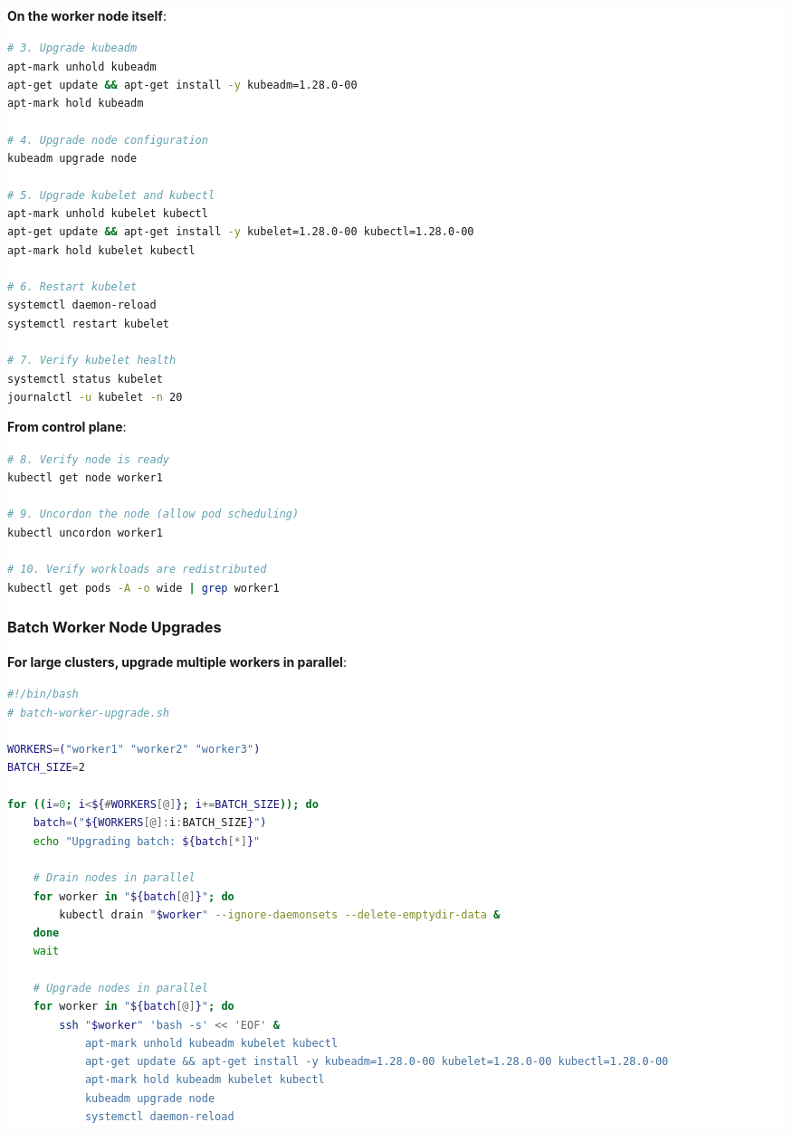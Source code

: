 **On the worker node itself**:
```bash
# 3. Upgrade kubeadm
apt-mark unhold kubeadm
apt-get update && apt-get install -y kubeadm=1.28.0-00
apt-mark hold kubeadm

# 4. Upgrade node configuration
kubeadm upgrade node

# 5. Upgrade kubelet and kubectl
apt-mark unhold kubelet kubectl
apt-get update && apt-get install -y kubelet=1.28.0-00 kubectl=1.28.0-00
apt-mark hold kubelet kubectl

# 6. Restart kubelet
systemctl daemon-reload
systemctl restart kubelet

# 7. Verify kubelet health
systemctl status kubelet
journalctl -u kubelet -n 20
```

**From control plane**:
```bash
# 8. Verify node is ready
kubectl get node worker1

# 9. Uncordon the node (allow pod scheduling)
kubectl uncordon worker1

# 10. Verify workloads are redistributed
kubectl get pods -A -o wide | grep worker1
```

### Batch Worker Node Upgrades

**For large clusters, upgrade multiple workers in parallel**:
```bash
#!/bin/bash
# batch-worker-upgrade.sh

WORKERS=("worker1" "worker2" "worker3")
BATCH_SIZE=2

for ((i=0; i<${#WORKERS[@]}; i+=BATCH_SIZE)); do
    batch=("${WORKERS[@]:i:BATCH_SIZE}")
    echo "Upgrading batch: ${batch[*]}"
    
    # Drain nodes in parallel
    for worker in "${batch[@]}"; do
        kubectl drain "$worker" --ignore-daemonsets --delete-emptydir-data &
    done
    wait
    
    # Upgrade nodes in parallel
    for worker in "${batch[@]}"; do
        ssh "$worker" 'bash -s' << 'EOF' &
            apt-mark unhold kubeadm kubelet kubectl
            apt-get update && apt-get install -y kubeadm=1.28.0-00 kubelet=1.28.0-00 kubectl=1.28.0-00
            apt-mark hold kubeadm kubelet kubectl
            kubeadm upgrade node
            systemctl daemon-reload
```